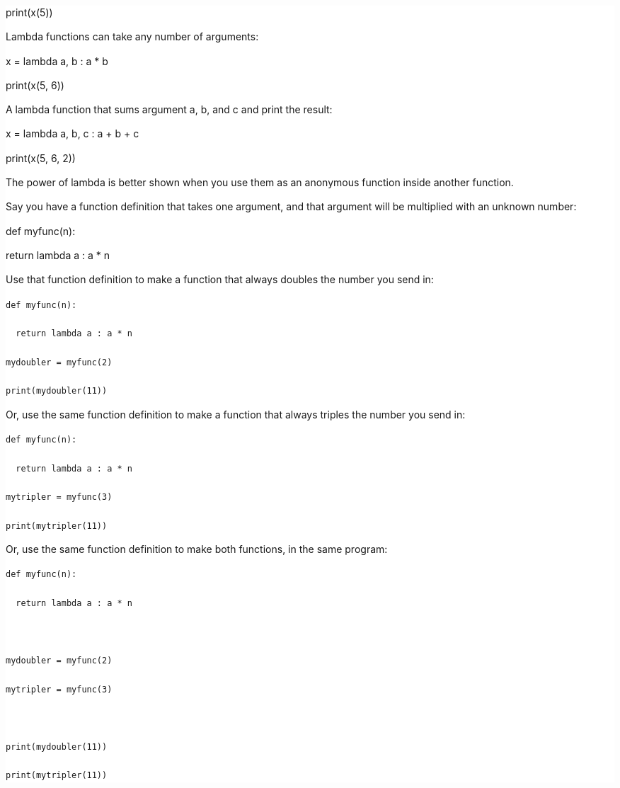 print(x(5))

Lambda functions can take any number of arguments:

x = lambda a, b : a * b

print(x(5, 6))

A lambda function that sums argument a, b, and c and print the result:

x = lambda a, b, c : a + b + c

print(x(5, 6, 2))



The power of lambda is better shown when you use them as an anonymous function inside another function.

Say you have a function definition that takes one argument, and that argument will be multiplied with an unknown number:

def myfunc(n):

  return lambda a : a * n

Use that function definition to make a function that always doubles the number you send in:




```
def myfunc(n):

  return lambda a : a * n

mydoubler = myfunc(2)

print(mydoubler(11))
```


Or, use the same function definition to make a function that always triples the number you send in:




```
def myfunc(n):

  return lambda a : a * n

mytripler = myfunc(3)

print(mytripler(11))
```
Or, use the same function definition to make both functions, in the same program:




```
def myfunc(n):

  return lambda a : a * n



mydoubler = myfunc(2)

mytripler = myfunc(3)



print(mydoubler(11))

print(mytripler(11))
```